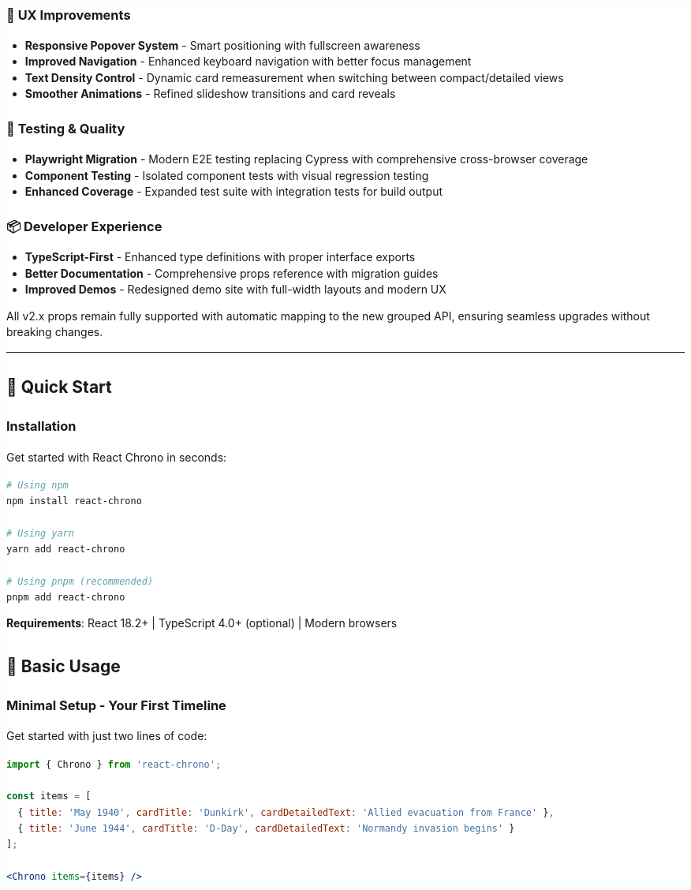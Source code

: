 ### 🎨 **UX Improvements**
- **Responsive Popover System** - Smart positioning with fullscreen awareness
- **Improved Navigation** - Enhanced keyboard navigation with better focus management
- **Text Density Control** - Dynamic card remeasurement when switching between compact/detailed views
- **Smoother Animations** - Refined slideshow transitions and card reveals

### 🧪 **Testing & Quality**
- **Playwright Migration** - Modern E2E testing replacing Cypress with comprehensive cross-browser coverage
- **Component Testing** - Isolated component tests with visual regression testing
- **Enhanced Coverage** - Expanded test suite with integration tests for build output

### 📦 **Developer Experience**
- **TypeScript-First** - Enhanced type definitions with proper interface exports
- **Better Documentation** - Comprehensive props reference with migration guides
- **Improved Demos** - Redesigned demo site with full-width layouts and modern UX

All v2.x props remain fully supported with automatic mapping to the new grouped API, ensuring seamless upgrades without breaking changes.

---

## 🚀 Quick Start

### Installation

Get started with React Chrono in seconds:

```bash
# Using npm
npm install react-chrono

# Using yarn
yarn add react-chrono

# Using pnpm (recommended)
pnpm add react-chrono
```

**Requirements**: React 18.2+ | TypeScript 4.0+ (optional) | Modern browsers

## 🎯 Basic Usage

### Minimal Setup - Your First Timeline

Get started with just two lines of code:

```jsx
import { Chrono } from 'react-chrono';

const items = [
  { title: 'May 1940', cardTitle: 'Dunkirk', cardDetailedText: 'Allied evacuation from France' },
  { title: 'June 1944', cardTitle: 'D-Day', cardDetailedText: 'Normandy invasion begins' }
];

<Chrono items={items} />
```
